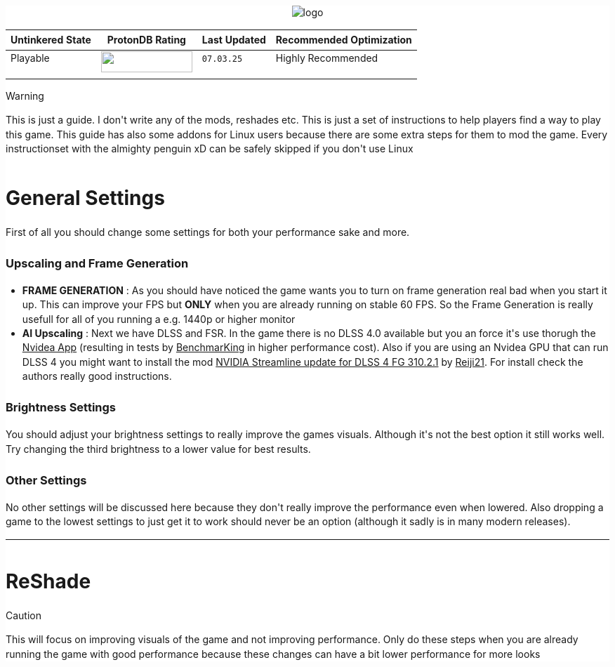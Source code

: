 <div align="center">
  <img height="400" src="https://github.com/user-attachments/assets/935ff3cd-dfe1-42f5-875b-8fac5e8da22b" alt="logo">

  
| Untinkered State | ProtonDB Rating | Last Updated | Recommended Optimization |
| --- | --- | --- | --- |
| Playable | <img width="130" height="30" src="https://github.com/user-attachments/assets/86ba22e6-0768-4aa3-b439-150b4e6ea95f"> | `07.03.25` | Highly Recommended |
</div>

> [!WARNING]
> This is just a guide. I don't write any of the mods, reshades etc. This is just a set of instructions to help players find a way to play this game. This guide has also some addons for Linux users because there are some extra steps for them to mod the game. Every instructionset with the almighty penguin xD can be safely skipped if you don't use Linux

# General Settings

First of all you should change some settings for both your performance sake and more.

### Upscaling and Frame Generation
- **FRAME GENERATION** : As you should have noticed the game wants you to turn on frame generation real bad when you start it up. This can improve your FPS but **ONLY** when you are already running on stable 60 FPS. So the Frame Generation is really usefull for all of you running a e.g. 1440p or higher monitor
- **AI Upscaling** : Next we have DLSS and FSR. In the game there is no DLSS 4.0 available but you an force it's use thorugh the [Nvidea App](https://www.nvidia.com/en-us/software/nvidia-app/) (resulting in tests by [BenchmarKing](https://www.youtube.com/@benchmarking4386) in higher performance cost). Also if you are using an Nvidea GPU that can run DLSS 4 you might want to install the mod [NVIDIA Streamline update for DLSS 4 FG 310.2.1](https://www.nexusmods.com/monsterhunterwilds/mods/193?tab=description) by [Reiji21](https://next.nexusmods.com/profile/Reiji21). For install check the authors really good instructions.

### Brightness Settings
You should adjust your brightness settings to really improve the games visuals. Although it's not the best option it still works well. Try changing the third brightness to a lower value for best results.

### Other Settings
No other settings will be discussed here because they don't really improve the performance even when lowered. Also dropping a game to the lowest settings to just get it to work should never be an option (although it sadly is in many modern releases).

---

# ReShade

> [!CAUTION]
> This will focus on improving visuals of the game and not improving performance. Only do these steps when you are already running the game with good performance because these changes can have a bit lower performance for more looks
